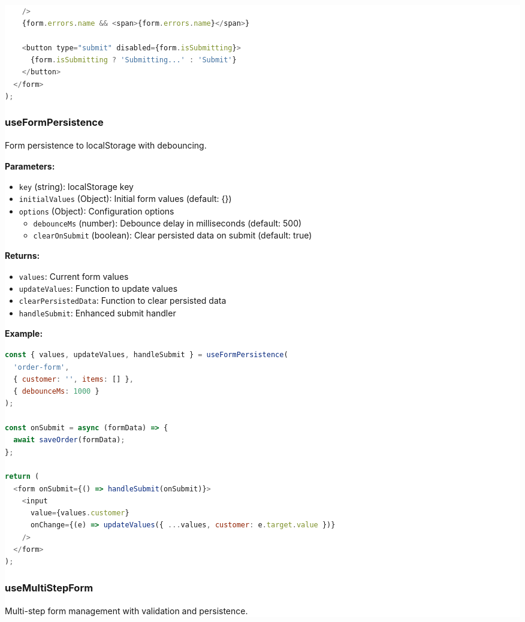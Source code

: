 ```javascript
    />
    {form.errors.name && <span>{form.errors.name}</span>}
    
    <button type="submit" disabled={form.isSubmitting}>
      {form.isSubmitting ? 'Submitting...' : 'Submit'}
    </button>
  </form>
);
```

### useFormPersistence

Form persistence to localStorage with debouncing.

**Parameters:**
- `key` (string): localStorage key
- `initialValues` (Object): Initial form values (default: {})
- `options` (Object): Configuration options
  - `debounceMs` (number): Debounce delay in milliseconds (default: 500)
  - `clearOnSubmit` (boolean): Clear persisted data on submit (default: true)

**Returns:**
- `values`: Current form values
- `updateValues`: Function to update values
- `clearPersistedData`: Function to clear persisted data
- `handleSubmit`: Enhanced submit handler

**Example:**
```javascript
const { values, updateValues, handleSubmit } = useFormPersistence(
  'order-form',
  { customer: '', items: [] },
  { debounceMs: 1000 }
);

const onSubmit = async (formData) => {
  await saveOrder(formData);
};

return (
  <form onSubmit={() => handleSubmit(onSubmit)}>
    <input
      value={values.customer}
      onChange={(e) => updateValues({ ...values, customer: e.target.value })}
    />
  </form>
);
```

### useMultiStepForm

Multi-step form management with validation and persistence.
